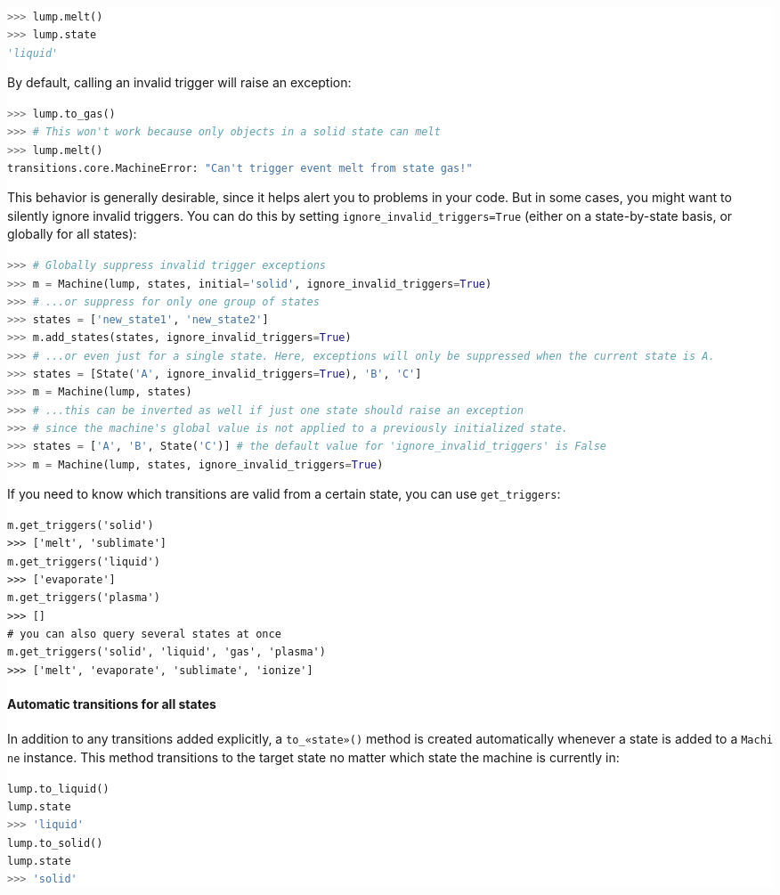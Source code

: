 ```python
>>> lump.melt()
>>> lump.state
'liquid'
```

By default, calling an invalid trigger will raise an exception:

```python
>>> lump.to_gas()
>>> # This won't work because only objects in a solid state can melt
>>> lump.melt()
transitions.core.MachineError: "Can't trigger event melt from state gas!"
```

This behavior is generally desirable, since it helps alert you to problems in your code. But in some cases, you might want to silently ignore invalid triggers. You can do this by setting `ignore_invalid_triggers=True` (either on a state-by-state basis, or globally for all states):

```python
>>> # Globally suppress invalid trigger exceptions
>>> m = Machine(lump, states, initial='solid', ignore_invalid_triggers=True)
>>> # ...or suppress for only one group of states
>>> states = ['new_state1', 'new_state2']
>>> m.add_states(states, ignore_invalid_triggers=True)
>>> # ...or even just for a single state. Here, exceptions will only be suppressed when the current state is A.
>>> states = [State('A', ignore_invalid_triggers=True), 'B', 'C']
>>> m = Machine(lump, states)
>>> # ...this can be inverted as well if just one state should raise an exception
>>> # since the machine's global value is not applied to a previously initialized state.
>>> states = ['A', 'B', State('C')] # the default value for 'ignore_invalid_triggers' is False
>>> m = Machine(lump, states, ignore_invalid_triggers=True)
```

If you need to know which transitions are valid from a certain state, you can use `get_triggers`:

```
m.get_triggers('solid')
>>> ['melt', 'sublimate']
m.get_triggers('liquid')
>>> ['evaporate']
m.get_triggers('plasma')
>>> []
# you can also query several states at once
m.get_triggers('solid', 'liquid', 'gas', 'plasma')
>>> ['melt', 'evaporate', 'sublimate', 'ionize']
```

#### <a name="automatic-transitions-for-all-states"></a>Automatic transitions for all states
In addition to any transitions added explicitly, a `to_«state»()` method is created automatically whenever a state is added to a `Machine` instance. This method transitions to the target state no matter which state the machine is currently in:

```python
lump.to_liquid()
lump.state
>>> 'liquid'
lump.to_solid()
lump.state
>>> 'solid'
```

